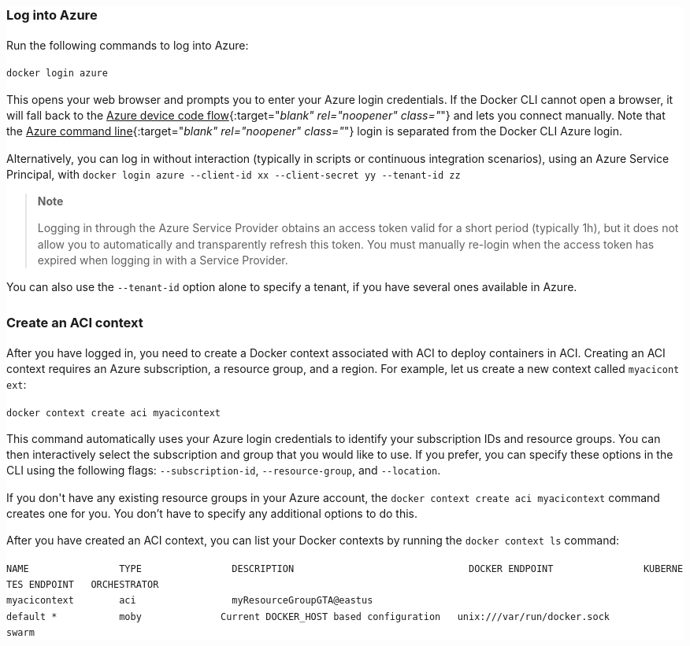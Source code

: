 ### Log into Azure

Run the following commands to log into Azure:

```console
docker login azure
```

This opens your web browser and prompts you to enter your Azure login credentials.
If the Docker CLI cannot open a browser, it will fall back to the [Azure device code flow](https://docs.microsoft.com/en-us/azure/active-directory/develop/v2-oauth2-device-code){:target="_blank" rel="noopener" class="_"} and lets you connect manually.
Note that the [Azure command line](https://docs.microsoft.com/en-us/cli/azure/){:target="_blank" rel="noopener" class="_"} login is separated from the Docker CLI Azure login.

Alternatively, you can log in without interaction (typically in
scripts or continuous integration scenarios), using an Azure Service
Principal, with `docker login azure --client-id xx --client-secret yy --tenant-id zz`

>**Note**
>
> Logging in through the Azure Service Provider obtains an access token valid
for a short period (typically 1h), but it does not allow you to automatically
and transparently refresh this token. You must manually re-login
when the access token has expired when logging in with a Service Provider.

You can also use the `--tenant-id` option alone to specify a tenant, if
you have several ones available in Azure.

### Create an ACI context

After you have logged in, you need to create a Docker context associated with ACI to deploy containers in ACI.
Creating an ACI context requires an Azure subscription, a resource group, and a region.
For example, let us create a new context called `myacicontext`:

```console
docker context create aci myacicontext
```

This command automatically uses your Azure login credentials to identify your subscription IDs and resource groups. You can then interactively select the subscription and group that you would like to use. If you prefer, you can specify these options in the CLI using the following flags: `--subscription-id`,
`--resource-group`, and `--location`.

If you don't have any existing resource groups in your Azure account, the `docker context create aci myacicontext` command creates one for you. You don’t have to specify any additional options to do this.

After you have created an ACI context, you can list your Docker contexts by running the `docker context ls` command:

```console
NAME                TYPE                DESCRIPTION                               DOCKER ENDPOINT                KUBERNETES ENDPOINT   ORCHESTRATOR
myacicontext        aci                 myResourceGroupGTA@eastus
default *           moby              Current DOCKER_HOST based configuration   unix:///var/run/docker.sock                          swarm
```
